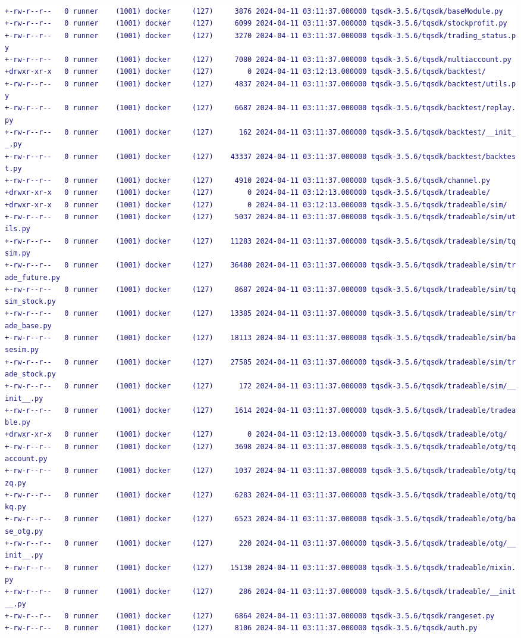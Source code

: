 ```diff
+-rw-r--r--   0 runner    (1001) docker     (127)     3876 2024-04-11 03:11:37.000000 tqsdk-3.5.6/tqsdk/baseModule.py
+-rw-r--r--   0 runner    (1001) docker     (127)     6099 2024-04-11 03:11:37.000000 tqsdk-3.5.6/tqsdk/stockprofit.py
+-rw-r--r--   0 runner    (1001) docker     (127)     3270 2024-04-11 03:11:37.000000 tqsdk-3.5.6/tqsdk/trading_status.py
+-rw-r--r--   0 runner    (1001) docker     (127)     7080 2024-04-11 03:11:37.000000 tqsdk-3.5.6/tqsdk/multiaccount.py
+drwxr-xr-x   0 runner    (1001) docker     (127)        0 2024-04-11 03:12:13.000000 tqsdk-3.5.6/tqsdk/backtest/
+-rw-r--r--   0 runner    (1001) docker     (127)     4837 2024-04-11 03:11:37.000000 tqsdk-3.5.6/tqsdk/backtest/utils.py
+-rw-r--r--   0 runner    (1001) docker     (127)     6687 2024-04-11 03:11:37.000000 tqsdk-3.5.6/tqsdk/backtest/replay.py
+-rw-r--r--   0 runner    (1001) docker     (127)      162 2024-04-11 03:11:37.000000 tqsdk-3.5.6/tqsdk/backtest/__init__.py
+-rw-r--r--   0 runner    (1001) docker     (127)    43337 2024-04-11 03:11:37.000000 tqsdk-3.5.6/tqsdk/backtest/backtest.py
+-rw-r--r--   0 runner    (1001) docker     (127)     4910 2024-04-11 03:11:37.000000 tqsdk-3.5.6/tqsdk/channel.py
+drwxr-xr-x   0 runner    (1001) docker     (127)        0 2024-04-11 03:12:13.000000 tqsdk-3.5.6/tqsdk/tradeable/
+drwxr-xr-x   0 runner    (1001) docker     (127)        0 2024-04-11 03:12:13.000000 tqsdk-3.5.6/tqsdk/tradeable/sim/
+-rw-r--r--   0 runner    (1001) docker     (127)     5037 2024-04-11 03:11:37.000000 tqsdk-3.5.6/tqsdk/tradeable/sim/utils.py
+-rw-r--r--   0 runner    (1001) docker     (127)    11283 2024-04-11 03:11:37.000000 tqsdk-3.5.6/tqsdk/tradeable/sim/tqsim.py
+-rw-r--r--   0 runner    (1001) docker     (127)    36480 2024-04-11 03:11:37.000000 tqsdk-3.5.6/tqsdk/tradeable/sim/trade_future.py
+-rw-r--r--   0 runner    (1001) docker     (127)     8687 2024-04-11 03:11:37.000000 tqsdk-3.5.6/tqsdk/tradeable/sim/tqsim_stock.py
+-rw-r--r--   0 runner    (1001) docker     (127)    13385 2024-04-11 03:11:37.000000 tqsdk-3.5.6/tqsdk/tradeable/sim/trade_base.py
+-rw-r--r--   0 runner    (1001) docker     (127)    18113 2024-04-11 03:11:37.000000 tqsdk-3.5.6/tqsdk/tradeable/sim/basesim.py
+-rw-r--r--   0 runner    (1001) docker     (127)    27585 2024-04-11 03:11:37.000000 tqsdk-3.5.6/tqsdk/tradeable/sim/trade_stock.py
+-rw-r--r--   0 runner    (1001) docker     (127)      172 2024-04-11 03:11:37.000000 tqsdk-3.5.6/tqsdk/tradeable/sim/__init__.py
+-rw-r--r--   0 runner    (1001) docker     (127)     1614 2024-04-11 03:11:37.000000 tqsdk-3.5.6/tqsdk/tradeable/tradeable.py
+drwxr-xr-x   0 runner    (1001) docker     (127)        0 2024-04-11 03:12:13.000000 tqsdk-3.5.6/tqsdk/tradeable/otg/
+-rw-r--r--   0 runner    (1001) docker     (127)     3698 2024-04-11 03:11:37.000000 tqsdk-3.5.6/tqsdk/tradeable/otg/tqaccount.py
+-rw-r--r--   0 runner    (1001) docker     (127)     1037 2024-04-11 03:11:37.000000 tqsdk-3.5.6/tqsdk/tradeable/otg/tqzq.py
+-rw-r--r--   0 runner    (1001) docker     (127)     6283 2024-04-11 03:11:37.000000 tqsdk-3.5.6/tqsdk/tradeable/otg/tqkq.py
+-rw-r--r--   0 runner    (1001) docker     (127)     6523 2024-04-11 03:11:37.000000 tqsdk-3.5.6/tqsdk/tradeable/otg/base_otg.py
+-rw-r--r--   0 runner    (1001) docker     (127)      220 2024-04-11 03:11:37.000000 tqsdk-3.5.6/tqsdk/tradeable/otg/__init__.py
+-rw-r--r--   0 runner    (1001) docker     (127)    15130 2024-04-11 03:11:37.000000 tqsdk-3.5.6/tqsdk/tradeable/mixin.py
+-rw-r--r--   0 runner    (1001) docker     (127)      286 2024-04-11 03:11:37.000000 tqsdk-3.5.6/tqsdk/tradeable/__init__.py
+-rw-r--r--   0 runner    (1001) docker     (127)     6864 2024-04-11 03:11:37.000000 tqsdk-3.5.6/tqsdk/rangeset.py
+-rw-r--r--   0 runner    (1001) docker     (127)     8106 2024-04-11 03:11:37.000000 tqsdk-3.5.6/tqsdk/auth.py
```